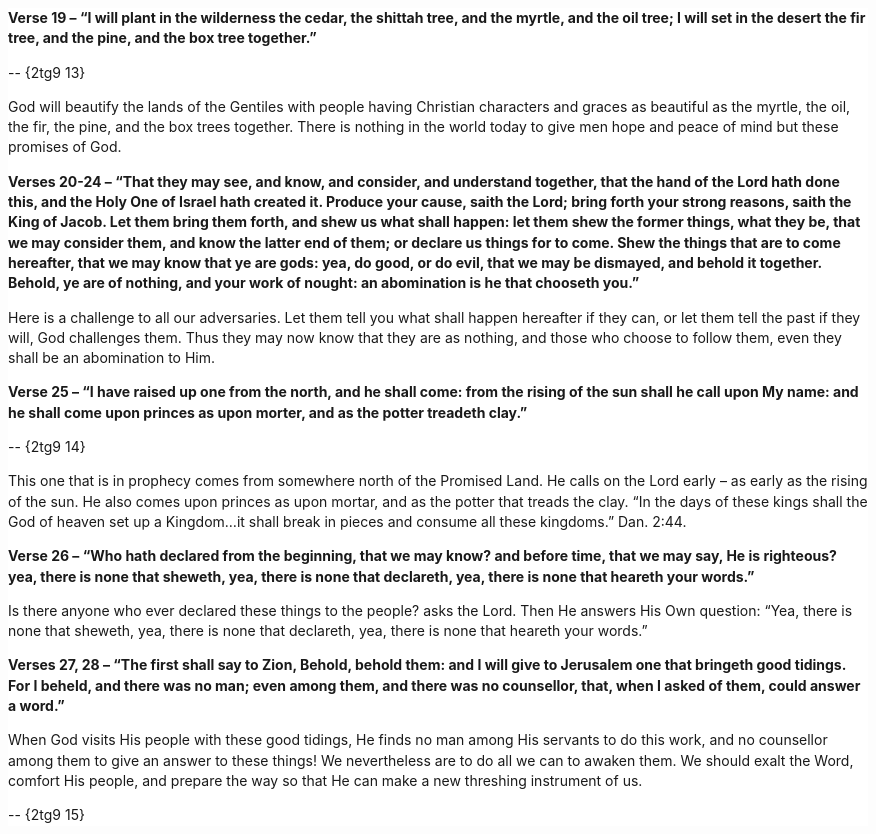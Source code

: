 **Verse 19 – “I will plant in the wilderness the cedar, the shittah tree, and the myrtle, and the oil tree; I will set in the desert the fir tree, and the pine, and the box tree together.”**

 -- {2tg9 13}   
  
   God will beautify the lands of the Gentiles with people having Christian characters and graces as beautiful as the myrtle, the oil, the fir, the pine, and the box trees together. There is nothing in the world today to give men hope and peace of mind but these promises of God.

 **Verses 20-24 – “That they may see, and know, and consider, and understand together, that the hand of the Lord hath done this, and the Holy One of Israel hath created it. Produce your cause, saith the Lord; bring forth your strong reasons, saith the King of Jacob. Let them bring them forth, and shew us what shall happen: let them shew the former things, what they be, that we may consider them, and know the latter end of them; or declare us things for to come. Shew the things that are to come hereafter, that we may know that ye are gods: yea, do good, or do evil, that we may be dismayed, and behold it together. Behold, ye are of nothing, and your work of nought: an abomination is he that chooseth you.”**

 Here is a challenge to all our adversaries. Let them tell you what shall happen hereafter if they can, or let them tell the past if they will, God challenges them. Thus they may now know that they are as nothing, and those who choose to follow them, even they shall be an abomination to Him.

 **Verse 25 – “I have raised up one from the north, and he shall come: from the rising of the sun shall he call upon My name: and he shall come upon princes as upon morter, and as the potter treadeth clay.”**

 -- {2tg9 14}   
  
   This one that is in prophecy comes from somewhere north of the Promised Land. He calls on the Lord early – as early as the rising of the sun. He also comes upon princes as upon mortar, and as the potter that treads the clay. “In the days of these kings shall the God of heaven set up a Kingdom…it shall break in pieces and consume all these kingdoms.” Dan. 2:44.

 **Verse 26 – “Who hath declared from the beginning, that we may know? and before time, that we may say, He is righteous? yea, there is none that sheweth, yea, there is none that declareth, yea, there is none that heareth your words.”**

 Is there anyone who ever declared these things to the people? asks the Lord. Then He answers His Own question: “Yea, there is none that sheweth, yea, there is none that declareth, yea, there is none that heareth your words.”

 **Verses 27, 28 – “The first shall say to Zion, Behold, behold them: and I will give to Jerusalem one that bringeth good tidings. For I beheld, and there was no man; even among them, and there was no counsellor, that, when I asked of them, could answer a word.”**

 When God visits His people with these good tidings, He finds no man among His servants to do this work, and no counsellor among them to give an answer to these things! We nevertheless are to do all we can to awaken them. We should exalt the Word, comfort His people, and prepare the way so that He can make a new threshing instrument of us.

 -- {2tg9 15}   
  